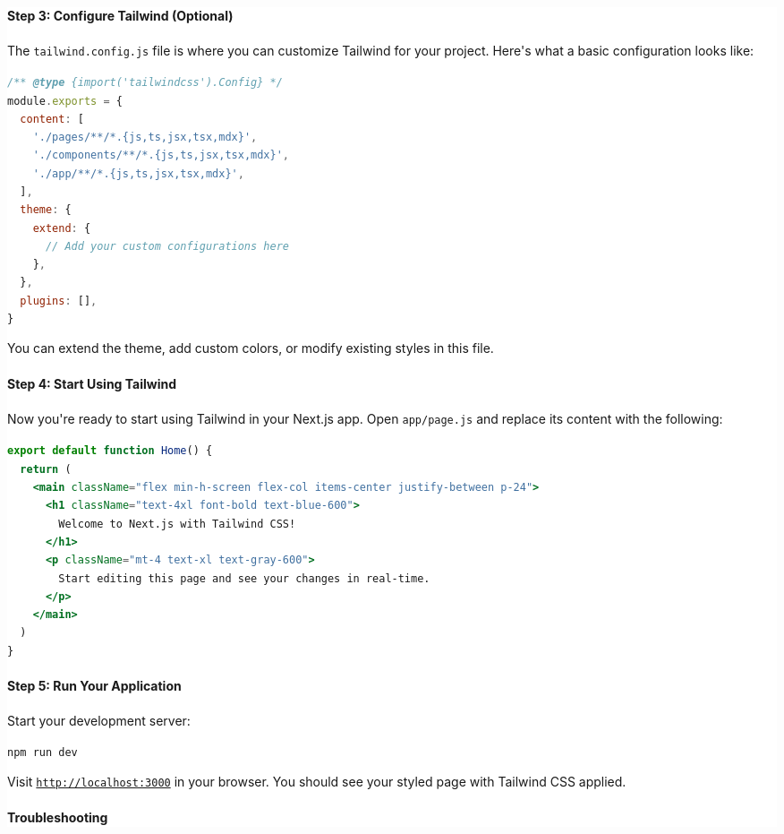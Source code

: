 #### Step 3: Configure Tailwind (Optional)

The `tailwind.config.js` file is where you can customize Tailwind for your project. Here's what a basic configuration looks like:

```javascript
/** @type {import('tailwindcss').Config} */
module.exports = {
  content: [
    './pages/**/*.{js,ts,jsx,tsx,mdx}',
    './components/**/*.{js,ts,jsx,tsx,mdx}',
    './app/**/*.{js,ts,jsx,tsx,mdx}',
  ],
  theme: {
    extend: {
      // Add your custom configurations here
    },
  },
  plugins: [],
}
```

You can extend the theme, add custom colors, or modify existing styles in this file.

#### Step 4: Start Using Tailwind

Now you're ready to start using Tailwind in your Next.js app. Open `app/page.js` and replace its content with the following:

```jsx
export default function Home() {
  return (
    <main className="flex min-h-screen flex-col items-center justify-between p-24">
      <h1 className="text-4xl font-bold text-blue-600">
        Welcome to Next.js with Tailwind CSS!
      </h1>
      <p className="mt-4 text-xl text-gray-600">
        Start editing this page and see your changes in real-time.
      </p>
    </main>
  )
}
```

#### Step 5: Run Your Application

Start your development server:

```bash
npm run dev
```

Visit [`http://localhost:3000`](http://localhost:3000) in your browser. You should see your styled page with Tailwind CSS applied.

#### Troubleshooting
